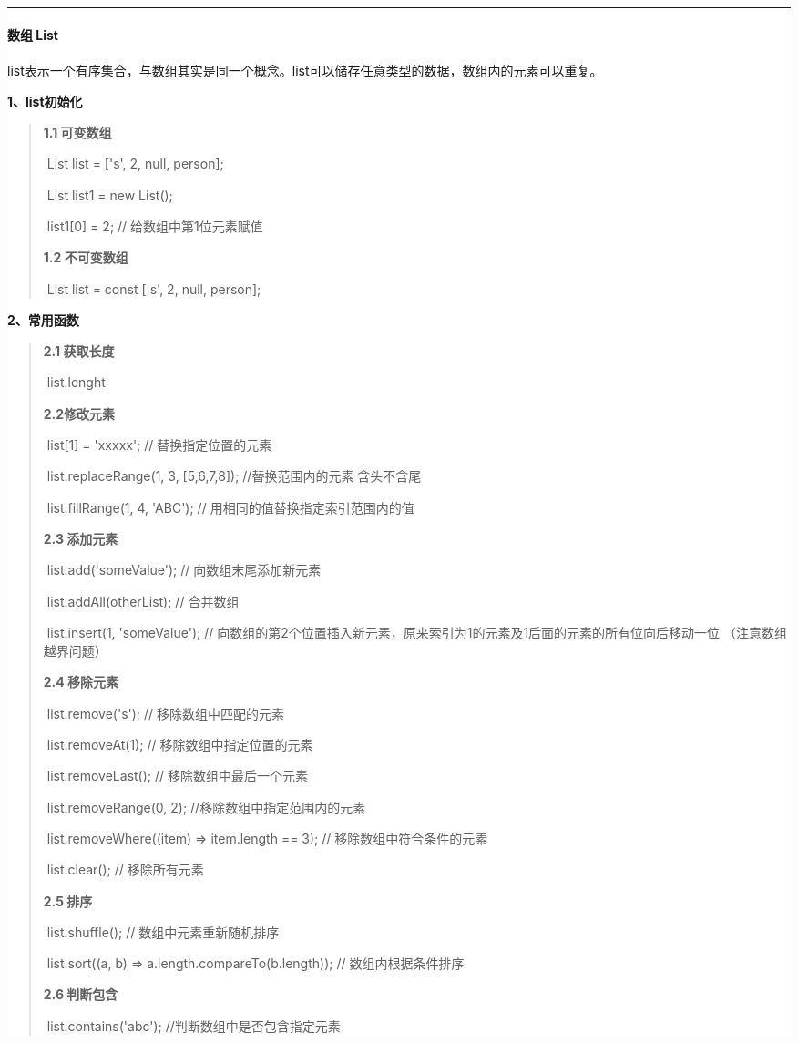 ------

#### 数组 List

list表示一个有序集合，与数组其实是同一个概念。list可以储存任意类型的数据，数组内的元素可以重复。

**1、list初始化**

> **1.1 可变数组**
>
> ​	List list = ['s', 2, null, person];
>
> ​	List list1 = new List();
>
> ​	list1[0] = 2; // 给数组中第1位元素赋值
>
> **1.2 不可变数组**
>
> ​	List list = const ['s', 2, null, person];

**2、常用函数**

> **2.1 获取长度**
>
> ​	list.lenght
>
> **2.2修改元素**
>
> ​	list[1] = 'xxxxx';	// 替换指定位置的元素
>
> ​	list.replaceRange(1, 3, [5,6,7,8]); //替换范围内的元素  含头不含尾
>
> ​	list.fillRange(1, 4, 'ABC'); // 用相同的值替换指定索引范围内的值
>
> **2.3 添加元素**
>
> ​	list.add('someValue');	// 向数组末尾添加新元素
>
> ​	list.addAll(otherList);	// 合并数组
>
> ​	list.insert(1, 'someValue'); // 向数组的第2个位置插入新元素，原来索引为1的元素及1后面的元素的所有位向后移动一位 （注意数组越界问题）
>
> **2.4 移除元素**
>
> ​	list.remove('s');	// 移除数组中匹配的元素
>
> ​	list.removeAt(1);	// 移除数组中指定位置的元素
>
> ​	list.removeLast();	// 移除数组中最后一个元素
>
> ​	list.removeRange(0, 2); //移除数组中指定范围内的元素
>
> ​	list.removeWhere((item) => item.length == 3); // 移除数组中符合条件的元素
>
> ​	list.clear();	// 移除所有元素
>
> **2.5 排序** 
>
> ​	list.shuffle();	// 数组中元素重新随机排序
>
> ​	list.sort((a, b) => a.length.compareTo(b.length));	// 数组内根据条件排序
>
> **2.6 判断包含**
>
> ​	list.contains('abc'); //判断数组中是否包含指定元素
>